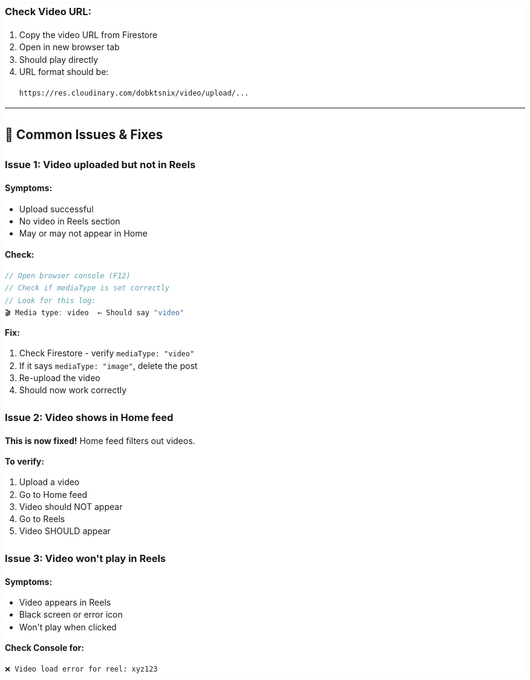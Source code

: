 ### Check Video URL:

1. Copy the video URL from Firestore
2. Open in new browser tab
3. Should play directly
4. URL format should be:
   ```
   https://res.cloudinary.com/dobktsnix/video/upload/...
   ```

---

## 🐛 Common Issues & Fixes

### Issue 1: Video uploaded but not in Reels

**Symptoms:**
- Upload successful
- No video in Reels section
- May or may not appear in Home

**Check:**
```javascript
// Open browser console (F12)
// Check if mediaType is set correctly
// Look for this log:
🎬 Media type: video  ← Should say "video"
```

**Fix:**
1. Check Firestore - verify `mediaType: "video"`
2. If it says `mediaType: "image"`, delete the post
3. Re-upload the video
4. Should now work correctly

### Issue 2: Video shows in Home feed

**This is now fixed!** Home feed filters out videos.

**To verify:**
1. Upload a video
2. Go to Home feed
3. Video should NOT appear
4. Go to Reels
5. Video SHOULD appear

### Issue 3: Video won't play in Reels

**Symptoms:**
- Video appears in Reels
- Black screen or error icon
- Won't play when clicked

**Check Console for:**
```
❌ Video load error for reel: xyz123
```
